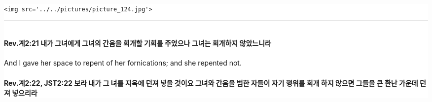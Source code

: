    <img src='../../pictures/picture_124.jpg'>
  </div>
</div>

---

<div class="columns">
  <div class="scriptures">
    <br>
    <div class="scripture">
      <b>Rev.계2:21 내가 그녀에게 그녀의 간음을 회개할 기회를 주었으나 그녀는 회개하지 않았느니라 
      </b>
    </div>
    <br>
    <div class="scripture">And I gave her space to repent of her fornications; and she repented not. 
    </div>
    <br>
    <div class="scripture">
      <b>Rev.계2:22, JST2:22 보라 내가 그 녀를 지옥에 던져 넣을 것이요 그녀와 간음을 범한 자들이 자기 행위를 회개 하지 않으면 그들을 큰 환난 가운데 던 져 넣으리라 
      </b>
    </div>
